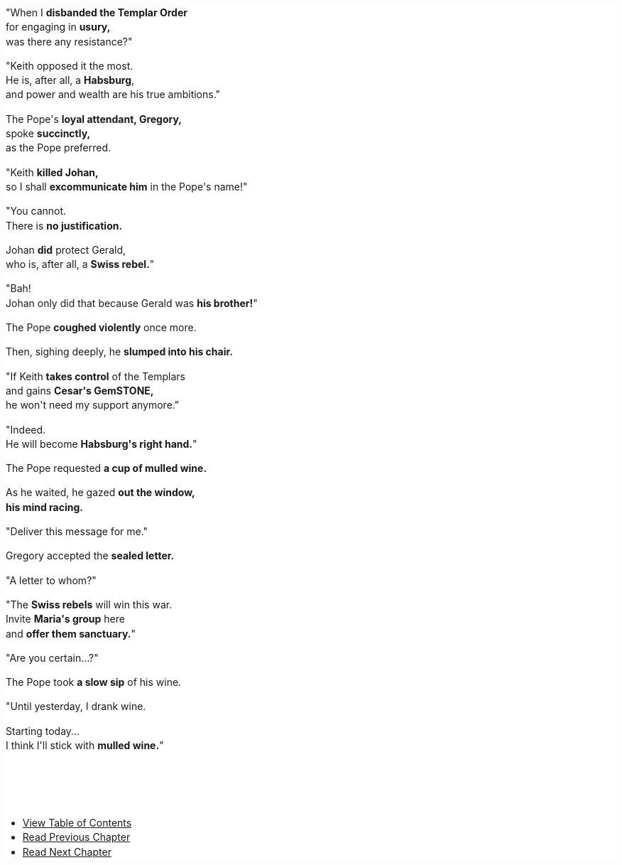 "When I **disbanded the Templar Order**  
for engaging in **usury,**  
was there any resistance?"  

"Keith opposed it the most.  
He is, after all, a **Habsburg**,  
and power and wealth are his true ambitions."  

The Pope's **loyal attendant, Gregory,**  
spoke **succinctly,**  
as the Pope preferred.  

"Keith **killed Johan,**  
so I shall **excommunicate him** in the Pope's name!"  

"You cannot.  
There is **no justification.**  

Johan **did** protect Gerald,  
who is, after all, a **Swiss rebel.**"  

"Bah!  
Johan only did that because Gerald was **his brother!**"  

The Pope **coughed violently** once more.  

Then, sighing deeply, he **slumped into his chair.**  

"If Keith **takes control** of the Templars  
and gains **Cesar's GemSTONE,**  
he won't need my support anymore."  

"Indeed.  
He will become **Habsburg's right hand.**"  

The Pope requested **a cup of mulled wine.**  

As he waited, he gazed **out the window,  
his mind racing.**  

"Deliver this message for me."  

Gregory accepted the **sealed letter.**  

"A letter to whom?"  

"The **Swiss rebels** will win this war.  
Invite **Maria's group** here  
and **offer them sanctuary.**"  

"Are you certain…?"  

The Pope took **a slow sip** of his wine.  

"Until yesterday, I drank wine.  

Starting today…  
I think I'll stick with **mulled wine.**"  

<br><br><br>

* [View Table of Contents](content_en.md) <br>  
* [Read Previous Chapter](/01_gemston/EN/EN_28-29.md)  
* [Read Next Chapter](/01_gemston/EN/EN_32-33.md)  
